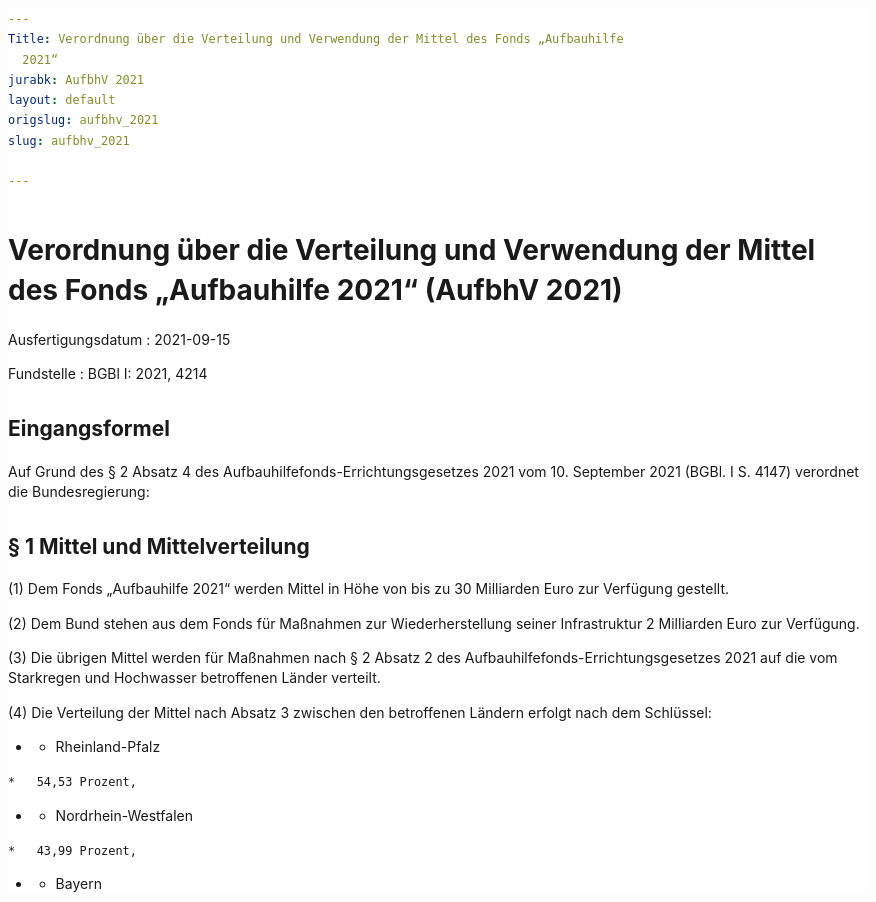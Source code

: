 ```yaml
---
Title: Verordnung über die Verteilung und Verwendung der Mittel des Fonds „Aufbauhilfe
  2021“
jurabk: AufbhV 2021
layout: default
origslug: aufbhv_2021
slug: aufbhv_2021

---
```


# Verordnung über die Verteilung und Verwendung der Mittel des Fonds „Aufbauhilfe 2021“ (AufbhV 2021)

Ausfertigungsdatum
:   2021-09-15

Fundstelle
:   BGBl I: 2021, 4214


## Eingangsformel

Auf Grund des § 2 Absatz 4 des Aufbauhilfefonds-Errichtungsgesetzes
2021 vom 10. September 2021 (BGBl. I S. 4147) verordnet die
Bundesregierung:


## § 1 Mittel und Mittelverteilung

(1) Dem Fonds „Aufbauhilfe 2021“ werden Mittel in Höhe von bis zu 30
Milliarden Euro zur Verfügung gestellt.

(2) Dem Bund stehen aus dem Fonds für Maßnahmen zur Wiederherstellung
seiner Infrastruktur 2 Milliarden Euro zur Verfügung.

(3) Die übrigen Mittel werden für Maßnahmen nach § 2 Absatz 2 des
Aufbauhilfefonds-Errichtungsgesetzes 2021 auf die vom Starkregen und
Hochwasser betroffenen Länder verteilt.

(4) Die Verteilung der Mittel nach Absatz 3 zwischen den betroffenen
Ländern erfolgt nach dem Schlüssel:

*    *   Rheinland-Pfalz

    *   54,53 Prozent,


*    *   Nordrhein-Westfalen

    *   43,99 Prozent,


*    *   Bayern
